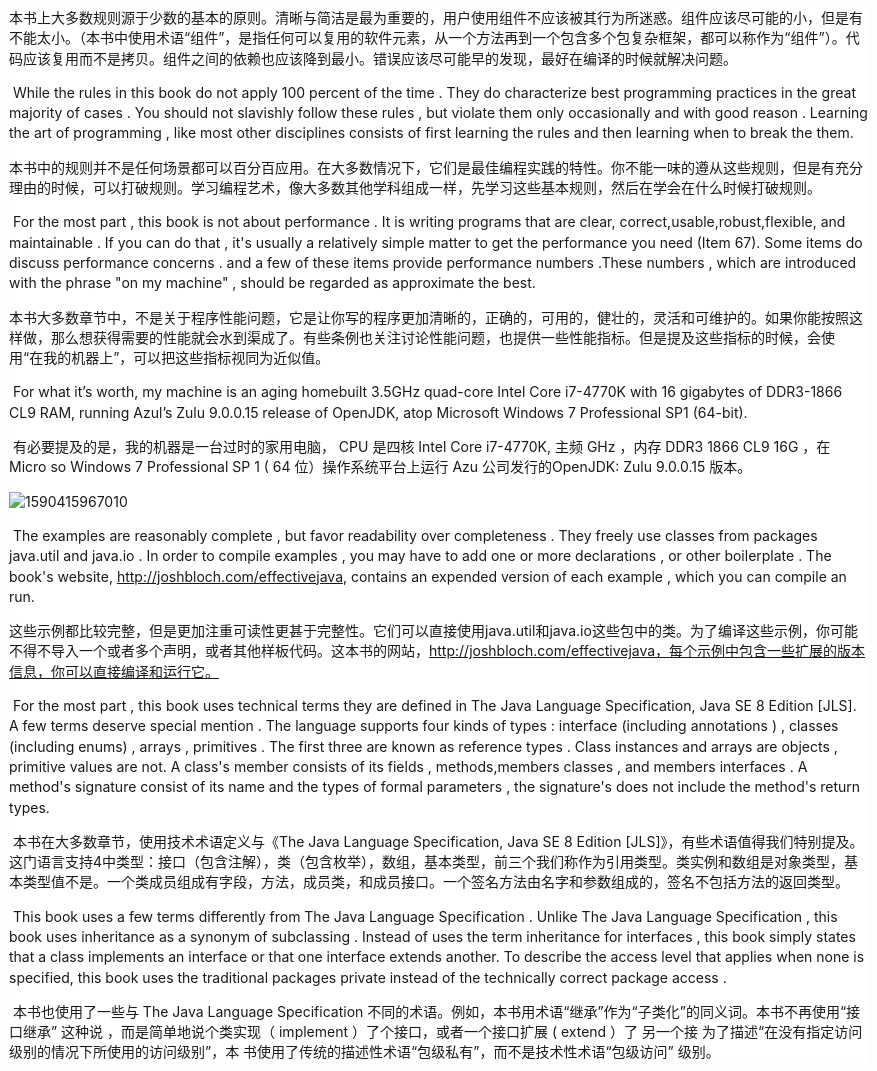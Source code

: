 ​	本书上大多数规则源于少数的基本的原则。清晰与简洁是最为重要的，用户使用组件不应该被其行为所迷惑。组件应该尽可能的小，但是有不能太小。（本书中使用术语“组件”，是指任何可以复用的软件元素，从一个方法再到一个包含多个包复杂框架，都可以称作为“组件”）。代码应该复用而不是拷贝。组件之间的依赖也应该降到最小。错误应该尽可能早的发现，最好在编译的时候就解决问题。

​	While the rules in this book  do not apply 100 percent of the time . They do characterize best programming practices in the great majority of cases . You should not slavishly follow these rules , but violate them only occasionally and with good reason . Learning the art of programming , like most other disciplines consists of first learning the rules and then learning when to break the them. 

​	本书中的规则并不是任何场景都可以百分百应用。在大多数情况下，它们是最佳编程实践的特性。你不能一味的遵从这些规则，但是有充分理由的时候，可以打破规则。学习编程艺术，像大多数其他学科组成一样，先学习这些基本规则，然后在学会在什么时候打破规则。

​	For the most part , this book is not about performance . It is writing programs that are clear, correct,usable,robust,flexible, and maintainable . If you can do that , it's usually a relatively simple matter to get the performance you need (Item 67). Some items do discuss performance concerns . and a few of these items provide performance numbers .These numbers , which are introduced with the phrase "on my machine" , should be regarded as approximate the best.

​	本书大多数章节中，不是关于程序性能问题，它是让你写的程序更加清晰的，正确的，可用的，健壮的，灵活和可维护的。如果你能按照这样做，那么想获得需要的性能就会水到渠成了。有些条例也关注讨论性能问题，也提供一些性能指标。但是提及这些指标的时候，会使用“在我的机器上”，可以把这些指标视同为近似值。

​	 For what it’s worth, my machine is an aging homebuilt 3.5GHz quad-core Intel Core i7-4770K with 16 gigabytes of DDR3-1866 CL9 RAM, running Azul’s Zulu 9.0.0.15 release of OpenJDK, atop Microsoft Windows 7 Professional SP1 (64-bit). 

​	有必要提及的是，我的机器是一台过时的家用电脑， CPU 是四核 Intel Core i7-4770K,  主频 GHz ，内存 DDR3 1866 CL9 16G ，在 Micro so Windows 7 Professional SP 1 ( 64 位）操作系统平台上运行 Azu 公司发行的OpenJDK: Zulu 9.0.0.15 版本。

![1590415967010](C:\Users\Administrator\AppData\Roaming\Typora\typora-user-images\1590415967010.png)

​	The examples are reasonably complete , but favor readability over completeness .  They freely use classes from packages java.util and java.io .  In order to  compile examples , you may have to add one or more declarations , or other boilerplate . The book's website,   http://joshbloch.com/effectivejava,  contains an expended version of each example , which you can compile an run.

​	这些示例都比较完整，但是更加注重可读性更甚于完整性。它们可以直接使用java.util和java.io这些包中的类。为了编译这些示例，你可能不得不导入一个或者多个声明，或者其他样板代码。这本书的网站，http://joshbloch.com/effectivejava，每个示例中包含一些扩展的版本信息，你可以直接编译和运行它。

​	For the most part , this book uses technical terms  they  are defined in  The Java Language Specification, Java SE 8 Edition [JLS].  A few terms deserve special mention . The language supports four kinds of types : interface (including annotations ) , classes (including enums) , arrays , primitives . The first three are known as reference types . Class instances and arrays are objects , primitive values are not. A class's member consists of  its fields , methods,members classes , and members interfaces . A method's signature consist of      its name and the types of formal parameters , the signature's does not include the method's return types.

​	本书在大多数章节，使用技术术语定义与《The Java Language Specification, Java SE 8 Edition [JLS]》，有些术语值得我们特别提及。这门语言支持4中类型：接口（包含注解），类（包含枚举），数组，基本类型，前三个我们称作为引用类型。类实例和数组是对象类型，基本类型值不是。一个类成员组成有字段，方法，成员类，和成员接口。一个签名方法由名字和参数组成的，签名不包括方法的返回类型。

​	This book uses a few terms differently from The Java Language Specification .  Unlike The Java Language Specification , this book uses inheritance as a synonym of subclassing . Instead of uses the term inheritance for interfaces , this book simply states that a class implements an interface or that  one interface extends another. To describe the access level that applies when none is specified, this book uses the traditional packages private instead of the technically correct package access .

​	本书也使用了一些与 The Java Language Specification 不同的术语。例如，本书用术语“继承”作为“子类化”的同义词。本书不再使用“接口继承” 这种说 ，而是简单地说个类实现（ implement ）了个接口，或者一个接口扩展 ( extend ）了 另一个接 为了描述“在没有指定访问级别的情况下所使用的访问级别”，本 书使用了传统的描述性术语“包级私有”，而不是技术性术语“包级访问” 级别。
